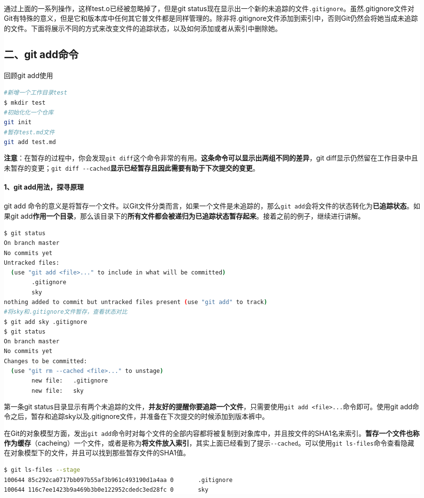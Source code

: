 ```bash
```

通过上面的一系列操作，这样test.o已经被忽略掉了，但是git status现在显示出一个新的未追踪的文件`.gitignore`。虽然.gitignore文件对Git有特殊的意义，但是它和版本库中任何其它普文件都是同样管理的。除非将.gitignore文件添加到索引中，否则Git仍然会将她当成未追踪的文件。下面将展示不同的方式来改变文件的追踪状态，以及如何添加或者从索引中删除她。



## 二、git add命令

回顾git add使用

```bash
#新增一个工作目录test
$ mkdir test
#初始化化一个仓库
git init
#暂存test.md文件
git add test.md
```

**注意**：在暂存的过程中，你会发现`git diff`这个命令非常的有用。**这条命令可以显示出两组不同的差异**，git diff显示仍然留在工作目录中且未暂存的变更；`git diff --cached`**显示已经暂存且因此需要有助于下次提交的变更**。

#### 1、git add用法，探寻原理

git add 命令的意义是将暂存一个文件。以Git文件分类而言，如果一个文件是未追踪的，那么`git add`会将文件的状态转化为**已追踪状态**。如果git add**作用一个目录**，那么该目录下的**所有文件都会被递归为已追踪状态暂存起来**。接着之前的例子，继续进行讲解。

```bash
$ git status
On branch master
No commits yet
Untracked files:
  (use "git add <file>..." to include in what will be committed)
        .gitignore
        sky
nothing added to commit but untracked files present (use "git add" to track)
#将sky和.gitignore文件暂存，查看状态对比
$ git add sky .gitignore
$ git status
On branch master
No commits yet
Changes to be committed:
  (use "git rm --cached <file>..." to unstage)
        new file:   .gitignore
        new file:   sky
```

第一条git status目录显示有两个未追踪的文件，**并友好的提醒你要追踪一个文件**，只需要使用`git add <file>...`命令即可。使用git add命令之后，暂存和追踪sky以及.gitignore文件，并准备在下次提交的时候添加到版本裤中。

在Git的对象模型方面，发出`git add`命令时对每个文件的全部内容都将被复制到对象库中，并且按文件的SHA1名来索引。**暂存一个文件也称作为缓存**（cacheing）一个文件，或者是称为**将文件放入索引**，其实上面已经看到了提示`--cached`。可以使用`git ls-files`命令查看隐藏在对象模型下的文件，并且可以找到那些暂存文件的SHA1值。

```bash
$ git ls-files --stage
100644 85c292ca0717bb097b55af3b961c493190d1a4aa 0       .gitignore
100644 116c7ee1423b9a469b3b0e122952cdedc3ed28fc 0       sky
```
